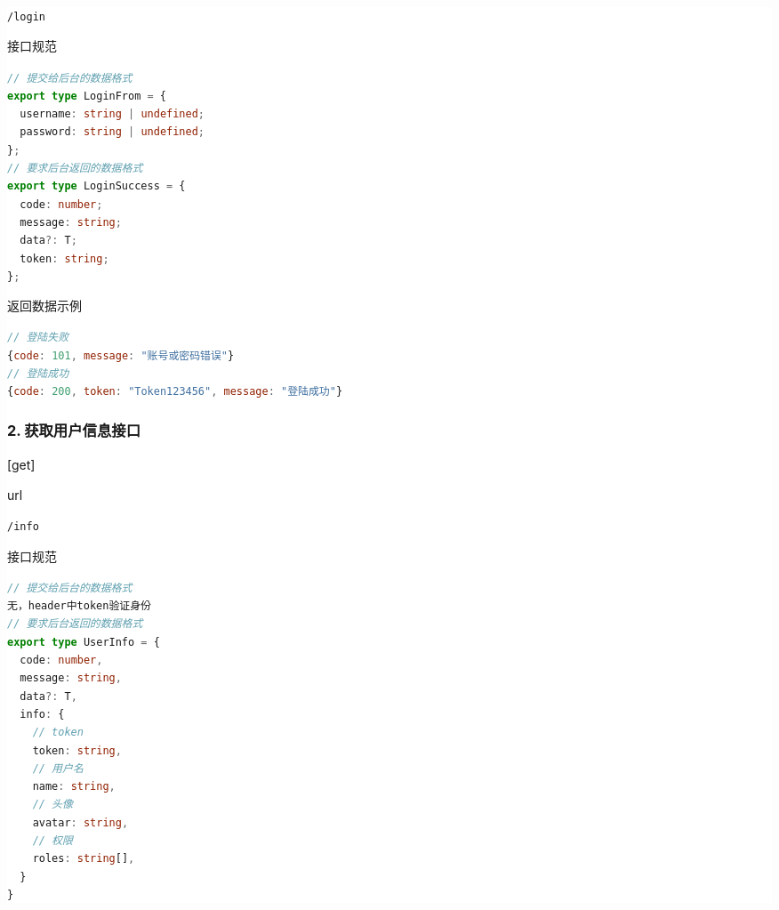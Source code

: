 ```shell
/login
```

接口规范

```ts
// 提交给后台的数据格式
export type LoginFrom = {
  username: string | undefined;
  password: string | undefined;
};
// 要求后台返回的数据格式
export type LoginSuccess = {
  code: number;
  message: string;
  data?: T;
  token: string;
};

```

返回数据示例

```js
// 登陆失败
{code: 101, message: "账号或密码错误"}
// 登陆成功
{code: 200, token: "Token123456", message: "登陆成功"}

```

### **2. 获取用户信息接口**

[get]

url

```shell
/info

```

接口规范

```ts
// 提交给后台的数据格式
无，header中token验证身份
// 要求后台返回的数据格式
export type UserInfo = {
  code: number,
  message: string,
  data?: T,
  info: {
    // token
    token: string,
    // 用户名
    name: string,
    // 头像
    avatar: string,
    // 权限
    roles: string[],
  }
}

```
